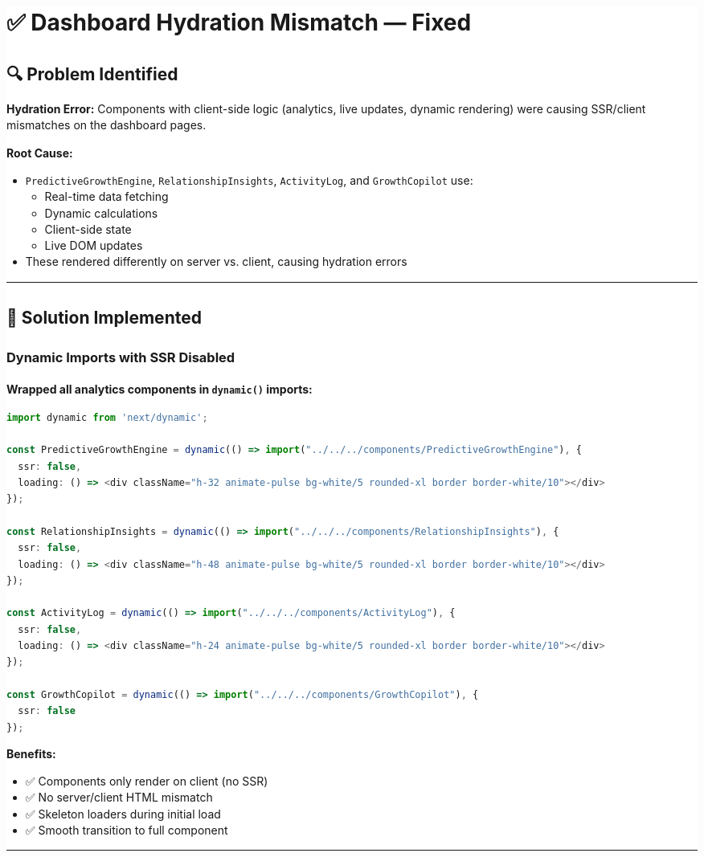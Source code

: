 # ✅ Dashboard Hydration Mismatch — Fixed

## 🔍 Problem Identified

**Hydration Error:** Components with client-side logic (analytics, live updates, dynamic rendering) were causing SSR/client mismatches on the dashboard pages.

**Root Cause:**
- `PredictiveGrowthEngine`, `RelationshipInsights`, `ActivityLog`, and `GrowthCopilot` use:
  - Real-time data fetching
  - Dynamic calculations
  - Client-side state
  - Live DOM updates
- These rendered differently on server vs. client, causing hydration errors

---

## 🔧 Solution Implemented

### **Dynamic Imports with SSR Disabled**

**Wrapped all analytics components in `dynamic()` imports:**

```typescript
import dynamic from 'next/dynamic';

const PredictiveGrowthEngine = dynamic(() => import("../../../components/PredictiveGrowthEngine"), { 
  ssr: false,
  loading: () => <div className="h-32 animate-pulse bg-white/5 rounded-xl border border-white/10"></div>
});

const RelationshipInsights = dynamic(() => import("../../../components/RelationshipInsights"), { 
  ssr: false,
  loading: () => <div className="h-48 animate-pulse bg-white/5 rounded-xl border border-white/10"></div>
});

const ActivityLog = dynamic(() => import("../../../components/ActivityLog"), { 
  ssr: false,
  loading: () => <div className="h-24 animate-pulse bg-white/5 rounded-xl border border-white/10"></div>
});

const GrowthCopilot = dynamic(() => import("../../../components/GrowthCopilot"), { 
  ssr: false 
});
```

**Benefits:**
- ✅ Components only render on client (no SSR)
- ✅ No server/client HTML mismatch
- ✅ Skeleton loaders during initial load
- ✅ Smooth transition to full component

---